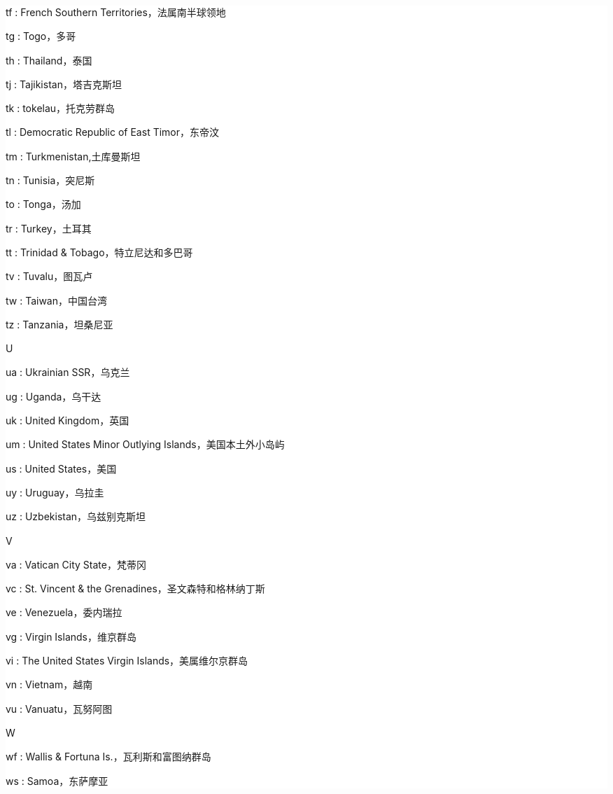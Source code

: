 tf : French Southern Territories，法属南半球领地 

tg : Togo，多哥 

th : Thailand，泰国 

tj : Tajikistan，塔吉克斯坦 

tk : tokelau，托克劳群岛 

tl : Democratic Republic of East Timor，东帝汶 

tm : Turkmenistan,土库曼斯坦 

tn : Tunisia，突尼斯 

to : Tonga，汤加 

tr : Turkey，土耳其 

tt : Trinidad & Tobago，特立尼达和多巴哥 

tv : Tuvalu，图瓦卢 

tw : Taiwan，中国台湾 

tz : Tanzania，坦桑尼亚 

U 

ua : Ukrainian SSR，乌克兰 

ug : Uganda，乌干达 

uk : United Kingdom，英国 

um : United States Minor Outlying Islands，美国本土外小岛屿 

us : United States，美国 

uy : Uruguay，乌拉圭 

uz : Uzbekistan，乌兹别克斯坦 

V 

va : Vatican City State，梵蒂冈 

vc : St. Vincent & the Grenadines，圣文森特和格林纳丁斯 

ve : Venezuela，委内瑞拉 

vg : Virgin Islands，维京群岛 

vi : The United States Virgin Islands，美属维尔京群岛 

vn : Vietnam，越南 

vu : Vanuatu，瓦努阿图 

W 

wf : Wallis & Fortuna Is.，瓦利斯和富图纳群岛 

ws : Samoa，东萨摩亚 

